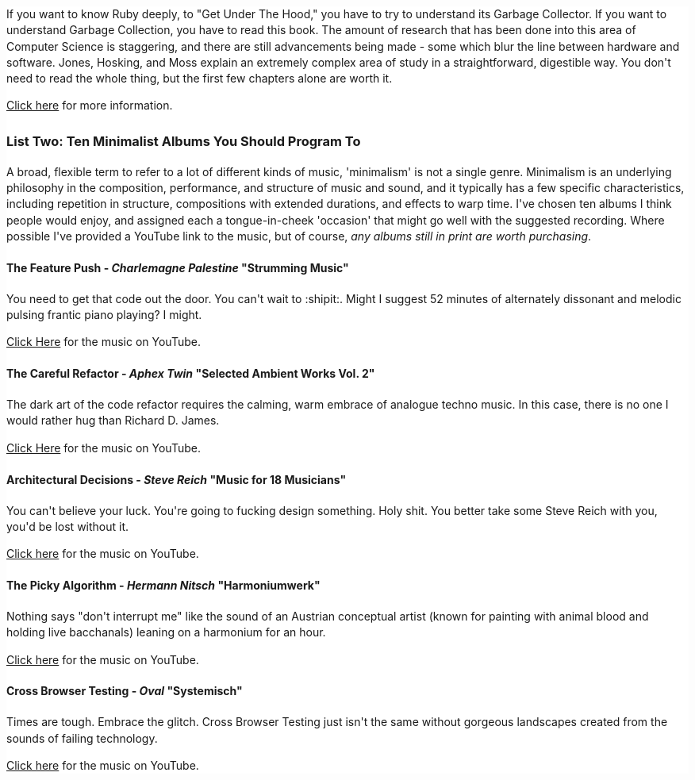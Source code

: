 If you want to know Ruby deeply, to "Get Under The Hood," you have to try to understand its Garbage Collector. If you want to understand Garbage Collection, you have to read this book. The amount of research that has been done into this area of Computer Science is staggering, and there are still advancements being made - some which blur the line between hardware and software. Jones, Hosking, and Moss explain an extremely complex area of study in a straightforward, digestible way. You don't need to read the whole thing, but the first few chapters alone are worth it.

<a href="http://gchandbook.org/">Click here</a> for more information.

### List Two: Ten Minimalist Albums You Should Program To

A broad, flexible term to refer to a lot of different kinds of music, 'minimalism' is not a single genre. Minimalism is an underlying philosophy in the composition, performance, and structure of music and sound, and it typically has a few specific characteristics, including repetition in structure, compositions with extended durations, and effects to warp time. I've chosen ten albums I think people would enjoy, and assigned each a tongue-in-cheek 'occasion' that might go well with the suggested recording. Where possible I've provided a YouTube link to the music, but of course, _any albums still in print are worth purchasing_.

#### The Feature Push - _Charlemagne Palestine_ "Strumming Music"

You need to get that code out the door. You can't wait to :shipit:. Might I suggest 52 minutes of alternately dissonant and melodic pulsing frantic piano playing? I might.

<a href="http://www.youtube.com/v/k0CjX-xaLnU">Click Here</a> for the music on YouTube.

#### The Careful Refactor - _Aphex Twin_ "Selected Ambient Works Vol. 2"

The dark art of the code refactor requires the calming, warm embrace of analogue techno music. In this case, there is no one I would rather hug than Richard D. James.

<a href="http://www.youtube.com/watch?v=kR9J0WcQZEA">Click Here</a> for the music on YouTube.

#### Architectural Decisions - _Steve Reich_ "Music for 18 Musicians"

You can't believe your luck. You're going to fucking design something. Holy shit. You better take some Steve Reich with you, you'd be lost without it.

<a href="http://www.youtube.com/watch?v=xU23LqQ6LY4">Click here</a> for the music on YouTube.

#### The Picky Algorithm - _Hermann Nitsch_ "Harmoniumwerk"

Nothing says "don't interrupt me" like the sound of an Austrian conceptual artist (known for painting with animal blood and holding live bacchanals) leaning on a harmonium for an hour.

<a href="http://www.youtube.com/watch?v=Uo9W5fIn6Yg">Click here</a> for the music on YouTube.

#### Cross Browser Testing - _Oval_ "Systemisch"

Times are tough. Embrace the glitch. Cross Browser Testing just isn't the same without gorgeous landscapes created from the sounds of failing technology.

<a href="http://www.youtube.com/watch?v=HtRljr0PfeI">Click here</a> for the music on YouTube.
